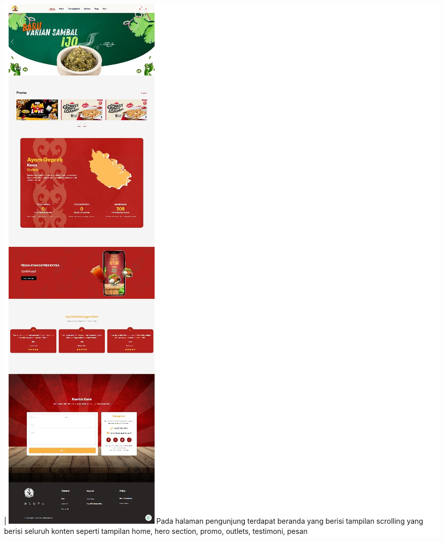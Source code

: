 | ![alt text](Images/home.jpg?raw=true)  Pada halaman pengunjung terdapat beranda yang berisi tampilan scrolling yang berisi seluruh konten seperti tampilan home, hero section, promo, outlets, testimoni, pesan